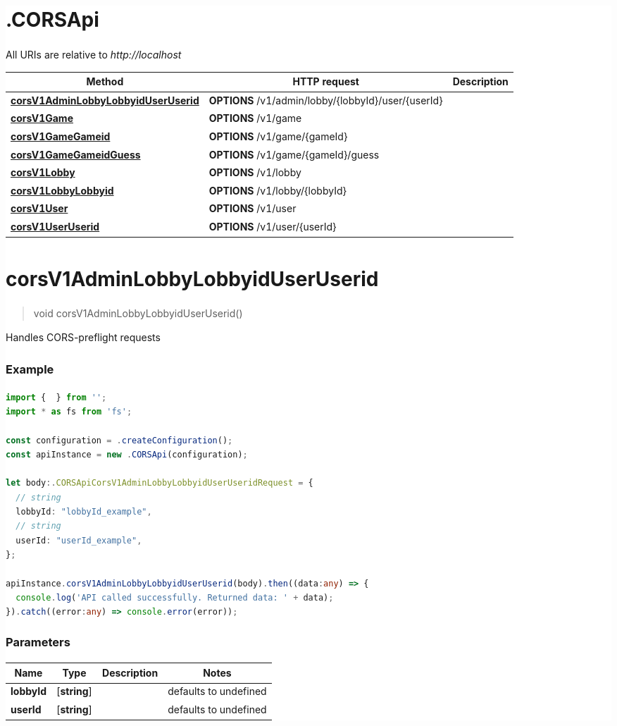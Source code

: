 # .CORSApi

All URIs are relative to *http://localhost*

Method | HTTP request | Description
------------- | ------------- | -------------
[**corsV1AdminLobbyLobbyidUserUserid**](CORSApi.md#corsV1AdminLobbyLobbyidUserUserid) | **OPTIONS** /v1/admin/lobby/{lobbyId}/user/{userId} | 
[**corsV1Game**](CORSApi.md#corsV1Game) | **OPTIONS** /v1/game | 
[**corsV1GameGameid**](CORSApi.md#corsV1GameGameid) | **OPTIONS** /v1/game/{gameId} | 
[**corsV1GameGameidGuess**](CORSApi.md#corsV1GameGameidGuess) | **OPTIONS** /v1/game/{gameId}/guess | 
[**corsV1Lobby**](CORSApi.md#corsV1Lobby) | **OPTIONS** /v1/lobby | 
[**corsV1LobbyLobbyid**](CORSApi.md#corsV1LobbyLobbyid) | **OPTIONS** /v1/lobby/{lobbyId} | 
[**corsV1User**](CORSApi.md#corsV1User) | **OPTIONS** /v1/user | 
[**corsV1UserUserid**](CORSApi.md#corsV1UserUserid) | **OPTIONS** /v1/user/{userId} | 


# **corsV1AdminLobbyLobbyidUserUserid**
> void corsV1AdminLobbyLobbyidUserUserid()

Handles CORS-preflight requests

### Example


```typescript
import {  } from '';
import * as fs from 'fs';

const configuration = .createConfiguration();
const apiInstance = new .CORSApi(configuration);

let body:.CORSApiCorsV1AdminLobbyLobbyidUserUseridRequest = {
  // string
  lobbyId: "lobbyId_example",
  // string
  userId: "userId_example",
};

apiInstance.corsV1AdminLobbyLobbyidUserUserid(body).then((data:any) => {
  console.log('API called successfully. Returned data: ' + data);
}).catch((error:any) => console.error(error));
```


### Parameters

Name | Type | Description  | Notes
------------- | ------------- | ------------- | -------------
 **lobbyId** | [**string**] |  | defaults to undefined
 **userId** | [**string**] |  | defaults to undefined
